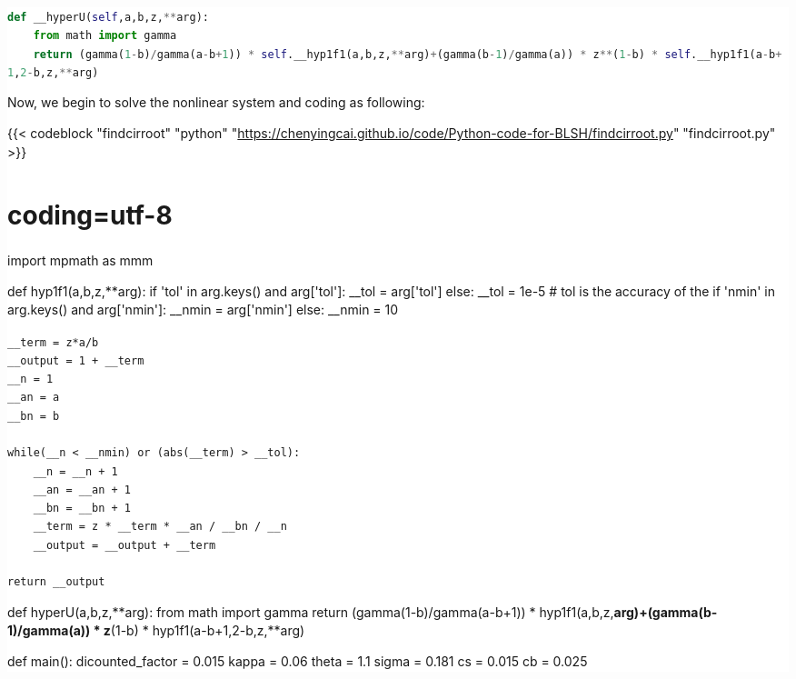 ```python
def __hyperU(self,a,b,z,**arg):
    from math import gamma
    return (gamma(1-b)/gamma(a-b+1)) * self.__hyp1f1(a,b,z,**arg)+(gamma(b-1)/gamma(a)) * z**(1-b) * self.__hyp1f1(a-b+1,2-b,z,**arg)
```

Now, we begin to solve the nonlinear system and coding as following:

{{< codeblock "findcirroot" "python" "https://chenyingcai.github.io/code/Python-code-for-BLSH/findcirroot.py" "findcirroot.py" >}}
# coding=utf-8
import mpmath as mmm

def hyp1f1(a,b,z,**arg):
    if 'tol' in arg.keys() and arg['tol']:
        __tol = arg['tol']
    else:
        __tol = 1e-5
    # tol is the accuracy of the 
    if 'nmin' in arg.keys() and arg['nmin']:
        __nmin = arg['nmin']
    else:
        __nmin = 10

    __term = z*a/b
    __output = 1 + __term
    __n = 1
    __an = a
    __bn = b
    
    while(__n < __nmin) or (abs(__term) > __tol):
        __n = __n + 1
        __an = __an + 1
        __bn = __bn + 1
        __term = z * __term * __an / __bn / __n
        __output = __output + __term

    return __output

def hyperU(a,b,z,**arg):
    from math import gamma
    return (gamma(1-b)/gamma(a-b+1)) * hyp1f1(a,b,z,**arg)+(gamma(b-1)/gamma(a)) * z**(1-b) * hyp1f1(a-b+1,2-b,z,**arg)

def main():
    dicounted_factor = 0.015
    kappa = 0.06
    theta = 1.1
    sigma = 0.181
    cs = 0.015
    cb = 0.025
